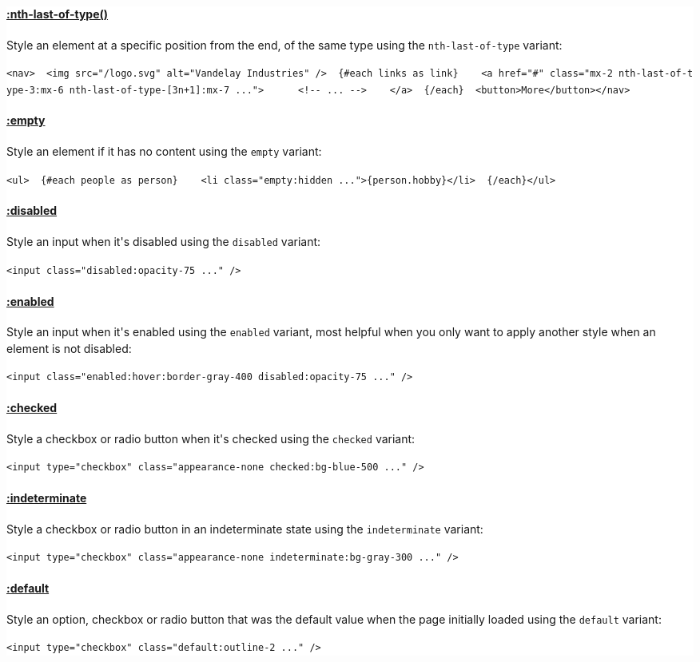 #### [:nth-last-of-type()](#nth-last-of-type)

Style an element at a specific position from the end, of the same type using the `nth-last-of-type` variant:

```
<nav>  <img src="/logo.svg" alt="Vandelay Industries" />  {#each links as link}    <a href="#" class="mx-2 nth-last-of-type-3:mx-6 nth-last-of-type-[3n+1]:mx-7 ...">      <!-- ... -->    </a>  {/each}  <button>More</button></nav>
```

#### [:empty](#empty)

Style an element if it has no content using the `empty` variant:

```
<ul>  {#each people as person}    <li class="empty:hidden ...">{person.hobby}</li>  {/each}</ul>
```

#### [:disabled](#disabled)

Style an input when it's disabled using the `disabled` variant:

```
<input class="disabled:opacity-75 ..." />
```

#### [:enabled](#enabled)

Style an input when it's enabled using the `enabled` variant, most helpful when you only want to apply another style when an element is not disabled:

```
<input class="enabled:hover:border-gray-400 disabled:opacity-75 ..." />
```

#### [:checked](#checked)

Style a checkbox or radio button when it's checked using the `checked` variant:

```
<input type="checkbox" class="appearance-none checked:bg-blue-500 ..." />
```

#### [:indeterminate](#indeterminate)

Style a checkbox or radio button in an indeterminate state using the `indeterminate` variant:

```
<input type="checkbox" class="appearance-none indeterminate:bg-gray-300 ..." />
```

#### [:default](#default)

Style an option, checkbox or radio button that was the default value when the page initially loaded using the `default` variant:

```
<input type="checkbox" class="default:outline-2 ..." />
```
